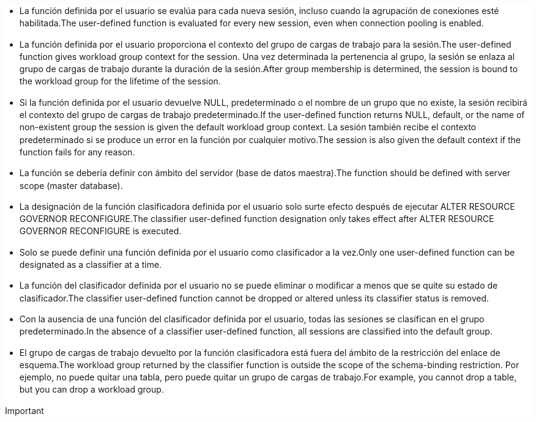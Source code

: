 -   <span data-ttu-id="5febd-121">La función definida por el usuario se evalúa para cada nueva sesión, incluso cuando la agrupación de conexiones esté habilitada.</span><span class="sxs-lookup"><span data-stu-id="5febd-121">The user-defined function is evaluated for every new session, even when connection pooling is enabled.</span></span>  
  
-   <span data-ttu-id="5febd-122">La función definida por el usuario proporciona el contexto del grupo de cargas de trabajo para la sesión.</span><span class="sxs-lookup"><span data-stu-id="5febd-122">The user-defined function gives workload group context for the session.</span></span> <span data-ttu-id="5febd-123">Una vez determinada la pertenencia al grupo, la sesión se enlaza al grupo de cargas de trabajo durante la duración de la sesión.</span><span class="sxs-lookup"><span data-stu-id="5febd-123">After group membership is determined, the session is bound to the workload group for the lifetime of the session.</span></span>  
  
-   <span data-ttu-id="5febd-124">Si la función definida por el usuario devuelve NULL, predeterminado o el nombre de un grupo que no existe, la sesión recibirá el contexto del grupo de cargas de trabajo predeterminado.</span><span class="sxs-lookup"><span data-stu-id="5febd-124">If the user-defined function returns NULL, default, or the name of non-existent group the session is given the default workload group context.</span></span> <span data-ttu-id="5febd-125">La sesión también recibe el contexto predeterminado si se produce un error en la función por cualquier motivo.</span><span class="sxs-lookup"><span data-stu-id="5febd-125">The session is also given the default context if the function fails for any reason.</span></span>  
  
-   <span data-ttu-id="5febd-126">La función se debería definir con ámbito del servidor (base de datos maestra).</span><span class="sxs-lookup"><span data-stu-id="5febd-126">The function should be defined with server scope (master database).</span></span>  
  
-   <span data-ttu-id="5febd-127">La designación de la función clasificadora definida por el usuario solo surte efecto después de ejecutar ALTER RESOURCE GOVERNOR RECONFIGURE.</span><span class="sxs-lookup"><span data-stu-id="5febd-127">The classifier user-defined function designation only takes effect after ALTER RESOURCE GOVERNOR RECONFIGURE is executed.</span></span>  
  
-   <span data-ttu-id="5febd-128">Solo se puede definir una función definida por el usuario como clasificador a la vez.</span><span class="sxs-lookup"><span data-stu-id="5febd-128">Only one user-defined function can be designated as a classifier at a time.</span></span>  
  
-   <span data-ttu-id="5febd-129">La función del clasificador definida por el usuario no se puede eliminar o modificar a menos que se quite su estado de clasificador.</span><span class="sxs-lookup"><span data-stu-id="5febd-129">The classifier user-defined function cannot be dropped or altered unless its classifier status is removed.</span></span>  
  
-   <span data-ttu-id="5febd-130">Con la ausencia de una función del clasificador definida por el usuario, todas las sesiones se clasifican en el grupo predeterminado.</span><span class="sxs-lookup"><span data-stu-id="5febd-130">In the absence of a classifier user-defined function, all sessions are classified into the default group.</span></span>  
  
-   <span data-ttu-id="5febd-131">El grupo de cargas de trabajo devuelto por la función clasificadora está fuera del ámbito de la restricción del enlace de esquema.</span><span class="sxs-lookup"><span data-stu-id="5febd-131">The workload group returned by the classifier function is outside the scope of the schema-binding restriction.</span></span> <span data-ttu-id="5febd-132">Por ejemplo, no puede quitar una tabla, pero puede quitar un grupo de cargas de trabajo.</span><span class="sxs-lookup"><span data-stu-id="5febd-132">For example, you cannot drop a table, but you can drop a workload group.</span></span>  
  
> [!IMPORTANT]  